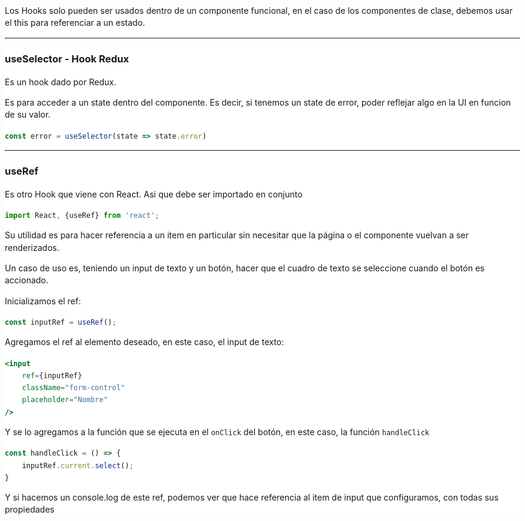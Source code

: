 Los Hooks solo pueden ser usados dentro de un componente funcional, en el caso de los componentes de clase, debemos usar el this para referenciar a un estado.

---

### **useSelector - Hook Redux**

Es un hook dado por Redux. 

Es para acceder a un state dentro del componente. Es decir, si tenemos un state de error, poder reflejar algo en la UI en funcion de su valor.

```jsx
const error = useSelector(state => state.error)
```

---

### **useRef**

Es otro Hook que viene con React. Asi que debe ser importado en conjunto

```jsx
import React, {useRef} from 'react';
```

Su utilidad es para hacer referencia a un item en particular sin necesitar que la página o el componente vuelvan a ser renderizados.

Un caso de uso es, teniendo un input de texto y un botón, hacer que el cuadro de texto se seleccione cuando el botón es accionado.

Inicializamos el ref:

```jsx
const inputRef = useRef();
```

Agregamos el ref al elemento deseado, en este caso, el input de texto:

```jsx
<input
    ref={inputRef}
    className="form-control"
    placeholder="Nombre"
/>
```

Y se lo agregamos a la función que se ejecuta en el `onClick` del botón, en este caso, la función `handleClick`

```jsx
const handleClick = () => {
    inputRef.current.select();
}
```

Y si hacemos un console.log de este ref, podemos ver que hace referencia al item de input que configuramos, con todas sus propiedades
